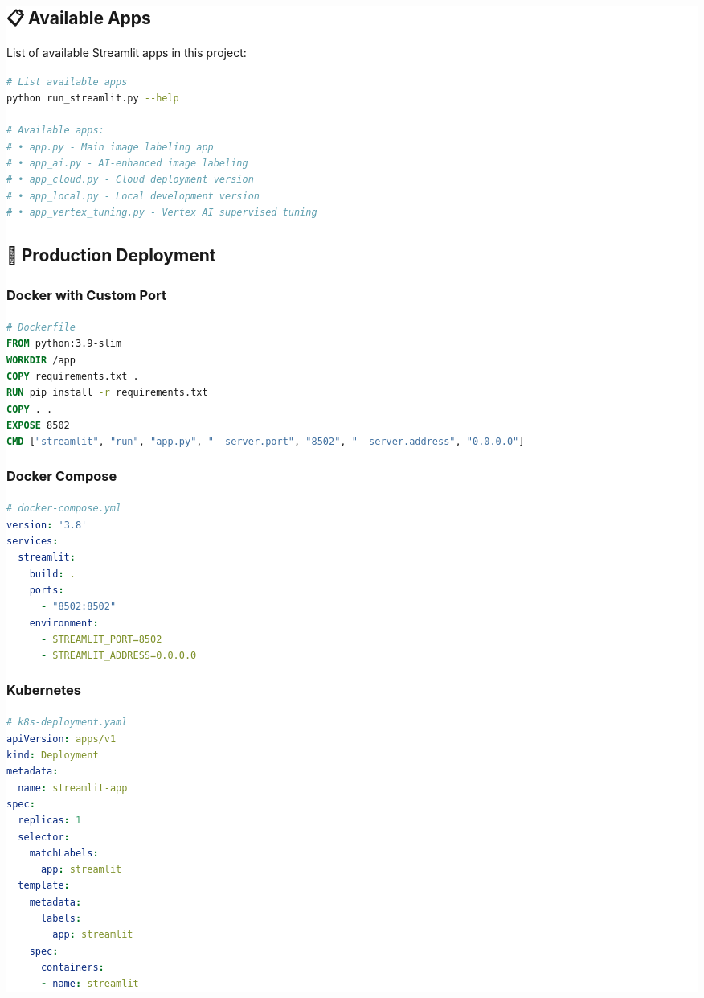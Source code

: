 ## 📋 Available Apps

List of available Streamlit apps in this project:

```bash
# List available apps
python run_streamlit.py --help

# Available apps:
# • app.py - Main image labeling app
# • app_ai.py - AI-enhanced image labeling
# • app_cloud.py - Cloud deployment version
# • app_local.py - Local development version
# • app_vertex_tuning.py - Vertex AI supervised tuning
```

## 🚀 Production Deployment

### **Docker with Custom Port**
```dockerfile
# Dockerfile
FROM python:3.9-slim
WORKDIR /app
COPY requirements.txt .
RUN pip install -r requirements.txt
COPY . .
EXPOSE 8502
CMD ["streamlit", "run", "app.py", "--server.port", "8502", "--server.address", "0.0.0.0"]
```

### **Docker Compose**
```yaml
# docker-compose.yml
version: '3.8'
services:
  streamlit:
    build: .
    ports:
      - "8502:8502"
    environment:
      - STREAMLIT_PORT=8502
      - STREAMLIT_ADDRESS=0.0.0.0
```

### **Kubernetes**
```yaml
# k8s-deployment.yaml
apiVersion: apps/v1
kind: Deployment
metadata:
  name: streamlit-app
spec:
  replicas: 1
  selector:
    matchLabels:
      app: streamlit
  template:
    metadata:
      labels:
        app: streamlit
    spec:
      containers:
      - name: streamlit
```